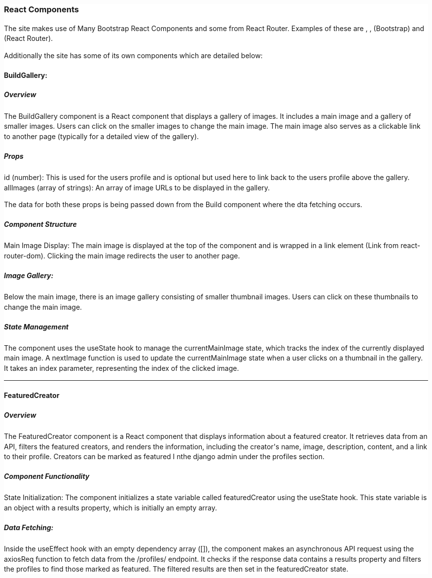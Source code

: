 ### React Components

The site makes use of Many Bootstrap React Components and some from React Router.
Examples of these are <Row>, <Column>, <Media> (Bootstrap) and <Link> (React Router).

Additionally the site has some of its own components which are detailed below:

#### BuildGallery:

##### Overview
The BuildGallery component is a React component that displays a gallery of images. It includes a main image and a gallery of smaller images. Users can click on the smaller images to change the main image. The main image also serves as a clickable link to another page (typically for a detailed view of the gallery).

##### Props
id (number): This is used for the users profile and is optional but used here to link back to the users profile above the gallery.
allImages (array of strings): An array of image URLs to be displayed in the gallery.

The data for both these props is being passed down from the Build component where the dta fetching occurs.

##### Component Structure
Main Image Display: The main image is displayed at the top of the component and is wrapped in a link element (Link from react-router-dom). Clicking the main image redirects the user to another page.

##### Image Gallery:
Below the main image, there is an image gallery consisting of smaller thumbnail images. Users can click on these thumbnails to change the main image.

##### State Management
The component uses the useState hook to manage the currentMainImage state, which tracks the index of the currently displayed main image.
A nextImage function is used to update the currentMainImage state when a user clicks on a thumbnail in the gallery. It takes an index parameter, representing the index of the clicked image.

---
#### FeaturedCreator

##### Overview
The FeaturedCreator component is a React component that displays information about a featured creator. It retrieves data from an API, filters the featured creators, and renders the information, including the creator's name, image, description, content, and a link to their profile. Creators can be marked as featured I nthe django admin under the profiles section.

##### Component Functionality
State Initialization: The component initializes a state variable called featuredCreator using the useState hook. This state variable is an object with a results property, which is initially an empty array.

##### Data Fetching:
Inside the useEffect hook with an empty dependency array ([]), the component makes an asynchronous API request using the axiosReq function to fetch data from the /profiles/ endpoint. It checks if the response data contains a results property and filters the profiles to find those marked as featured. The filtered results are then set in the featuredCreator state.
